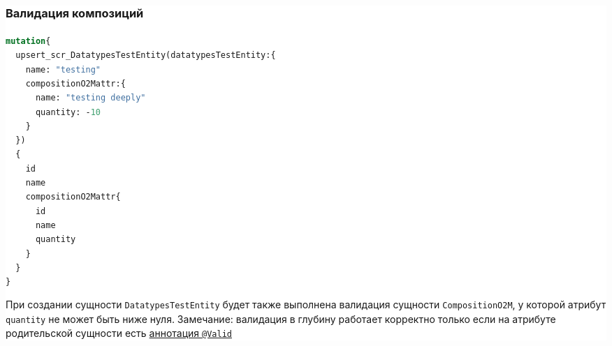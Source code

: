 ### Валидация композиций
```graphql
mutation{
  upsert_scr_DatatypesTestEntity(datatypesTestEntity:{
    name: "testing"
    compositionO2Mattr:{
      name: "testing deeply"
      quantity: -10
    }
  })
  {
    id
    name
    compositionO2Mattr{
      id
      name
      quantity
    }
  }
}
```
При создании сущности `DatatypesTestEntity` будет также выполнена валидация сущности `CompositionO2M`,
у которой атрибут `quantity` не может быть ниже нуля.
Замечание: валидация в глубину работает корректно только если на атрибуте
родительской сущности есть [аннотация `@Valid`
](https://github.com/Haulmont/jmix-graphql/issues/145#issuecomment-873882672)
